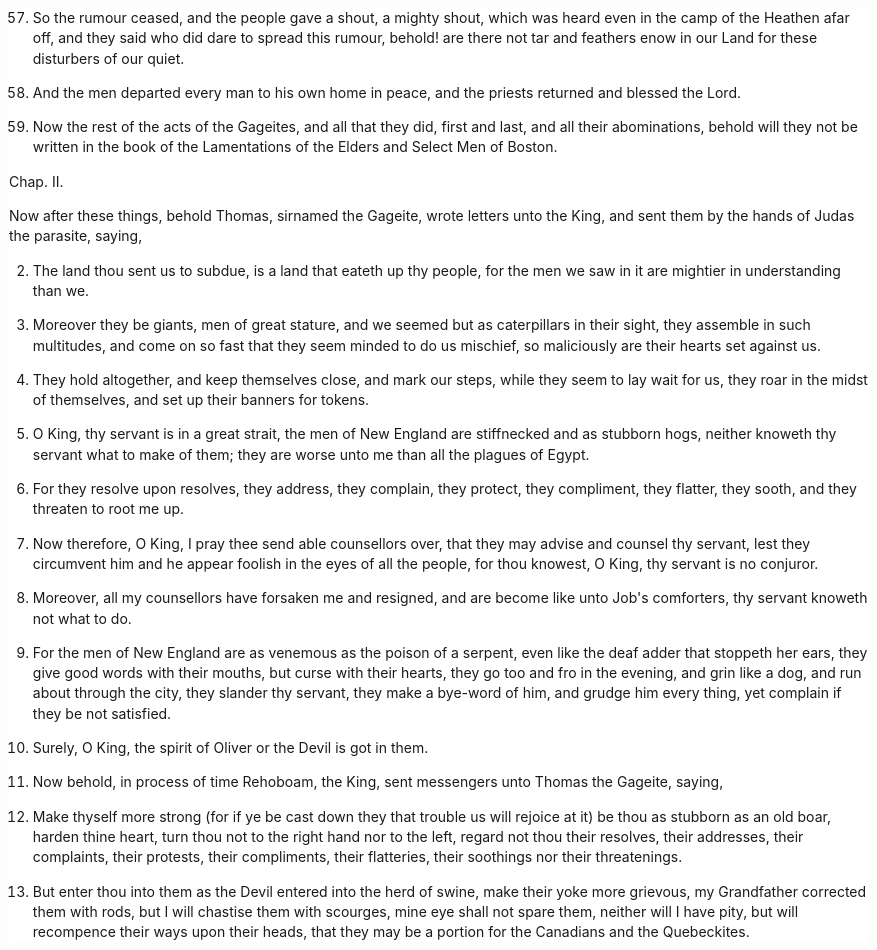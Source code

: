 57. So the rumour ceased, and the people gave a shout, a mighty shout, which was heard even in the camp of the Heathen afar off, and they said who did dare to spread this rumour, behold! are there not tar and feathers enow in our Land for these disturbers of our quiet.

58. And the men departed every man to his own home in peace, and the priests returned and blessed the Lord.

59. Now the rest of the acts of the Gageites, and all that they did, first and last, and all their abominations, behold will they not be written in the book of the Lamentations of the Elders and Select Men of Boston.

Chap. II.

Now after these things, behold Thomas, sirnamed the Gageite, wrote letters unto the King, and sent them by the hands of Judas the parasite, saying,

2. The land thou sent us to subdue, is a land that eateth up thy people, for the men we saw in it are mightier in understanding than we.

3. Moreover they be giants, men of great stature, and we seemed but as caterpillars in their sight, they assemble in such multitudes, and come on so fast that they seem minded to do us mischief, so maliciously are their hearts set against us.

4. They hold altogether, and keep themselves close, and mark our steps, while they seem to lay wait for us, they roar in the midst of themselves, and set up their banners for tokens.

5. O King, thy servant is in a great strait, the men of New England are stiffnecked and as stubborn hogs, neither knoweth thy servant what to make of them; they are worse unto me than all the plagues of Egypt.

6. For they resolve upon resolves, they address, they complain, they protect, they compliment, they flatter, they sooth, and they threaten to root me up.

7. Now therefore, O King, I pray thee send able counsellors over, that they may advise and counsel thy servant, lest they circumvent him and he appear foolish in the eyes of all the people, for thou knowest, O King, thy servant is no conjuror.

8. Moreover, all my counsellors have forsaken me and resigned, and are become like unto Job's comforters, thy servant knoweth not what to do.

9. For the men of New England are as venemous as the poison of a serpent, even like the deaf adder that stoppeth her ears, they give good words with their mouths, but curse with their hearts, they go too and fro in the evening, and grin like a dog, and run about through the city, they slander thy servant, they make a bye-word of him, and grudge him every thing, yet complain if they be not satisfied.

10. Surely, O King, the spirit of Oliver or the Devil is got in them.

11. Now behold, in process of time Rehoboam, the King, sent messengers unto Thomas the Gageite, saying,

12. Make thyself more strong (for if ye be cast down they that trouble us will rejoice at it) be thou as stubborn as an old boar, harden thine heart, turn thou not to the right hand nor to the left, regard not thou their resolves, their addresses, their complaints, their protests, their compliments, their flatteries, their soothings nor their threatenings.

13. But enter thou into them as the Devil entered into the herd of swine, make their yoke more grievous, my Grandfather corrected them with rods, but I will chastise them with scourges, mine eye shall not spare them, neither will I have pity, but will recompence their ways upon their heads, that they may be a portion for the Canadians and the Quebeckites.

